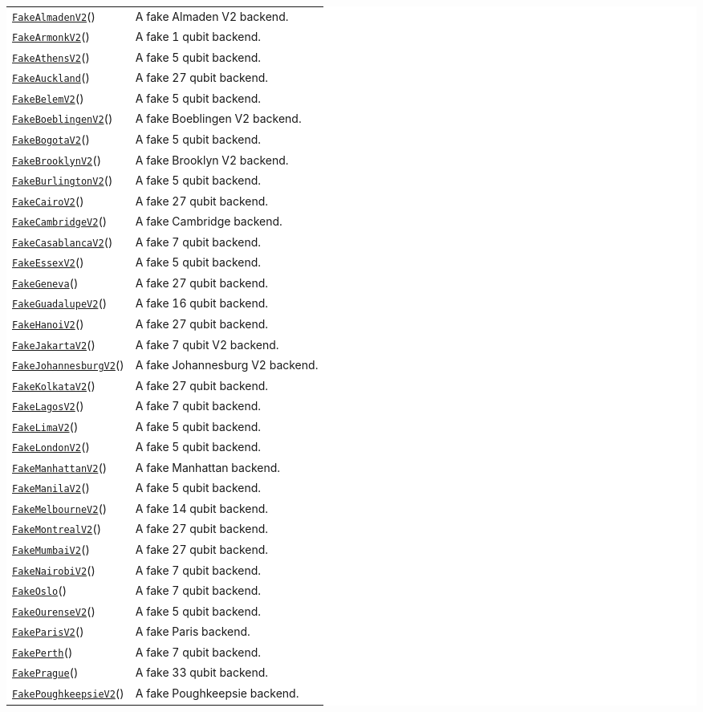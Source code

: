 |                                                                                                                                 |                                 |
| ------------------------------------------------------------------------------------------------------------------------------- | ------------------------------- |
| [`FakeAlmadenV2`](qiskit.providers.fake_provider.FakeAlmadenV2 "qiskit.providers.fake_provider.FakeAlmadenV2")()                | A fake Almaden V2 backend.      |
| [`FakeArmonkV2`](qiskit.providers.fake_provider.FakeArmonkV2 "qiskit.providers.fake_provider.FakeArmonkV2")()                   | A fake 1 qubit backend.         |
| [`FakeAthensV2`](qiskit.providers.fake_provider.FakeAthensV2 "qiskit.providers.fake_provider.FakeAthensV2")()                   | A fake 5 qubit backend.         |
| [`FakeAuckland`](qiskit.providers.fake_provider.FakeAuckland "qiskit.providers.fake_provider.FakeAuckland")()                   | A fake 27 qubit backend.        |
| [`FakeBelemV2`](qiskit.providers.fake_provider.FakeBelemV2 "qiskit.providers.fake_provider.FakeBelemV2")()                      | A fake 5 qubit backend.         |
| [`FakeBoeblingenV2`](qiskit.providers.fake_provider.FakeBoeblingenV2 "qiskit.providers.fake_provider.FakeBoeblingenV2")()       | A fake Boeblingen V2 backend.   |
| [`FakeBogotaV2`](qiskit.providers.fake_provider.FakeBogotaV2 "qiskit.providers.fake_provider.FakeBogotaV2")()                   | A fake 5 qubit backend.         |
| [`FakeBrooklynV2`](qiskit.providers.fake_provider.FakeBrooklynV2 "qiskit.providers.fake_provider.FakeBrooklynV2")()             | A fake Brooklyn V2 backend.     |
| [`FakeBurlingtonV2`](qiskit.providers.fake_provider.FakeBurlingtonV2 "qiskit.providers.fake_provider.FakeBurlingtonV2")()       | A fake 5 qubit backend.         |
| [`FakeCairoV2`](qiskit.providers.fake_provider.FakeCairoV2 "qiskit.providers.fake_provider.FakeCairoV2")()                      | A fake 27 qubit backend.        |
| [`FakeCambridgeV2`](qiskit.providers.fake_provider.FakeCambridgeV2 "qiskit.providers.fake_provider.FakeCambridgeV2")()          | A fake Cambridge backend.       |
| [`FakeCasablancaV2`](qiskit.providers.fake_provider.FakeCasablancaV2 "qiskit.providers.fake_provider.FakeCasablancaV2")()       | A fake 7 qubit backend.         |
| [`FakeEssexV2`](qiskit.providers.fake_provider.FakeEssexV2 "qiskit.providers.fake_provider.FakeEssexV2")()                      | A fake 5 qubit backend.         |
| [`FakeGeneva`](qiskit.providers.fake_provider.FakeGeneva "qiskit.providers.fake_provider.FakeGeneva")()                         | A fake 27 qubit backend.        |
| [`FakeGuadalupeV2`](qiskit.providers.fake_provider.FakeGuadalupeV2 "qiskit.providers.fake_provider.FakeGuadalupeV2")()          | A fake 16 qubit backend.        |
| [`FakeHanoiV2`](qiskit.providers.fake_provider.FakeHanoiV2 "qiskit.providers.fake_provider.FakeHanoiV2")()                      | A fake 27 qubit backend.        |
| [`FakeJakartaV2`](qiskit.providers.fake_provider.FakeJakartaV2 "qiskit.providers.fake_provider.FakeJakartaV2")()                | A fake 7 qubit V2 backend.      |
| [`FakeJohannesburgV2`](qiskit.providers.fake_provider.FakeJohannesburgV2 "qiskit.providers.fake_provider.FakeJohannesburgV2")() | A fake Johannesburg V2 backend. |
| [`FakeKolkataV2`](qiskit.providers.fake_provider.FakeKolkataV2 "qiskit.providers.fake_provider.FakeKolkataV2")()                | A fake 27 qubit backend.        |
| [`FakeLagosV2`](qiskit.providers.fake_provider.FakeLagosV2 "qiskit.providers.fake_provider.FakeLagosV2")()                      | A fake 7 qubit backend.         |
| [`FakeLimaV2`](qiskit.providers.fake_provider.FakeLimaV2 "qiskit.providers.fake_provider.FakeLimaV2")()                         | A fake 5 qubit backend.         |
| [`FakeLondonV2`](qiskit.providers.fake_provider.FakeLondonV2 "qiskit.providers.fake_provider.FakeLondonV2")()                   | A fake 5 qubit backend.         |
| [`FakeManhattanV2`](qiskit.providers.fake_provider.FakeManhattanV2 "qiskit.providers.fake_provider.FakeManhattanV2")()          | A fake Manhattan backend.       |
| [`FakeManilaV2`](qiskit.providers.fake_provider.FakeManilaV2 "qiskit.providers.fake_provider.FakeManilaV2")()                   | A fake 5 qubit backend.         |
| [`FakeMelbourneV2`](qiskit.providers.fake_provider.FakeMelbourneV2 "qiskit.providers.fake_provider.FakeMelbourneV2")()          | A fake 14 qubit backend.        |
| [`FakeMontrealV2`](qiskit.providers.fake_provider.FakeMontrealV2 "qiskit.providers.fake_provider.FakeMontrealV2")()             | A fake 27 qubit backend.        |
| [`FakeMumbaiV2`](qiskit.providers.fake_provider.FakeMumbaiV2 "qiskit.providers.fake_provider.FakeMumbaiV2")()                   | A fake 27 qubit backend.        |
| [`FakeNairobiV2`](qiskit.providers.fake_provider.FakeNairobiV2 "qiskit.providers.fake_provider.FakeNairobiV2")()                | A fake 7 qubit backend.         |
| [`FakeOslo`](qiskit.providers.fake_provider.FakeOslo "qiskit.providers.fake_provider.FakeOslo")()                               | A fake 7 qubit backend.         |
| [`FakeOurenseV2`](qiskit.providers.fake_provider.FakeOurenseV2 "qiskit.providers.fake_provider.FakeOurenseV2")()                | A fake 5 qubit backend.         |
| [`FakeParisV2`](qiskit.providers.fake_provider.FakeParisV2 "qiskit.providers.fake_provider.FakeParisV2")()                      | A fake Paris backend.           |
| [`FakePerth`](qiskit.providers.fake_provider.FakePerth "qiskit.providers.fake_provider.FakePerth")()                            | A fake 7 qubit backend.         |
| [`FakePrague`](qiskit.providers.fake_provider.FakePrague "qiskit.providers.fake_provider.FakePrague")()                         | A fake 33 qubit backend.        |
| [`FakePoughkeepsieV2`](qiskit.providers.fake_provider.FakePoughkeepsieV2 "qiskit.providers.fake_provider.FakePoughkeepsieV2")() | A fake Poughkeepsie backend.    |